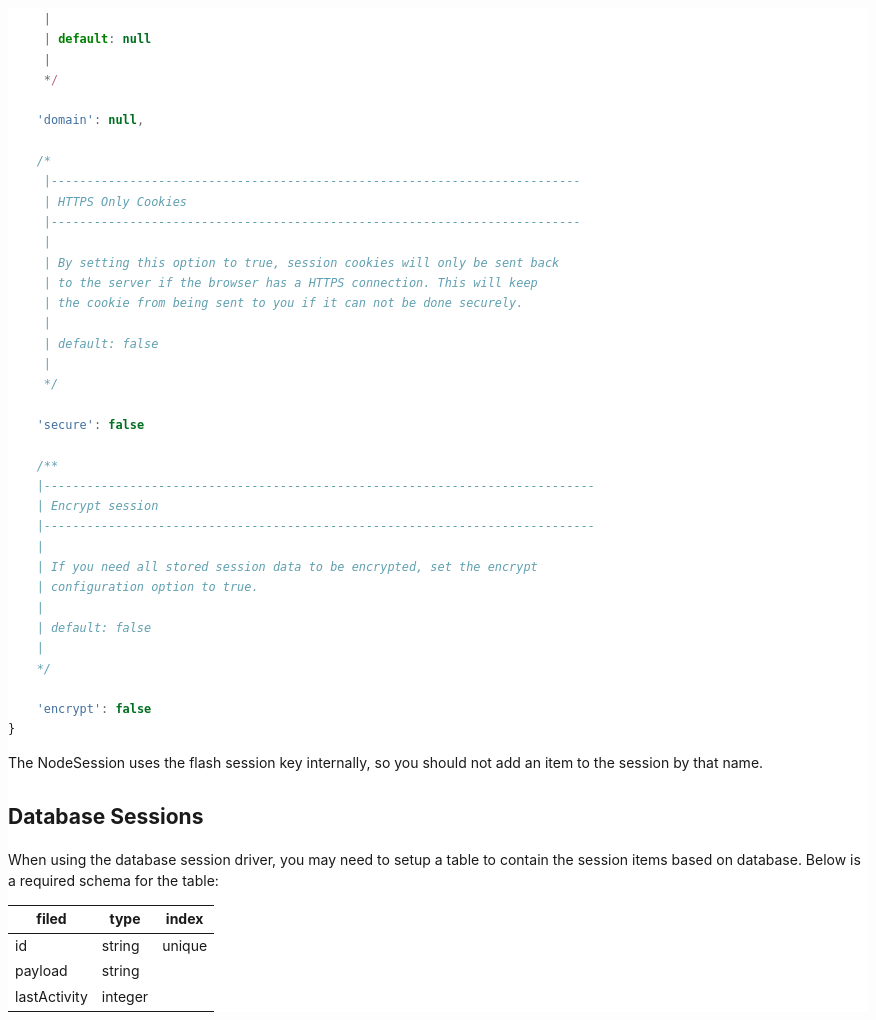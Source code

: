 ```javascript
     |
     | default: null
     |
     */

    'domain': null,

    /*
     |--------------------------------------------------------------------------
     | HTTPS Only Cookies
     |--------------------------------------------------------------------------
     |
     | By setting this option to true, session cookies will only be sent back
     | to the server if the browser has a HTTPS connection. This will keep
     | the cookie from being sent to you if it can not be done securely.
     |
     | default: false
     |
     */

    'secure': false

    /**
    |-----------------------------------------------------------------------------
    | Encrypt session
    |-----------------------------------------------------------------------------
    |
    | If you need all stored session data to be encrypted, set the encrypt
    | configuration option to true.
    |
    | default: false
    |
    */

    'encrypt': false
}
```

The NodeSession uses the flash session key internally, so you should not add an item to the session by that name.


## Database Sessions

When using the database session driver, you may need to setup a table to contain the session items based on database.
Below is a required schema for the table:

| filed        | type    | index  |
|--------------|---------|--------|
| id           | string  | unique |
| payload      | string  |        |
| lastActivity | integer |        |
